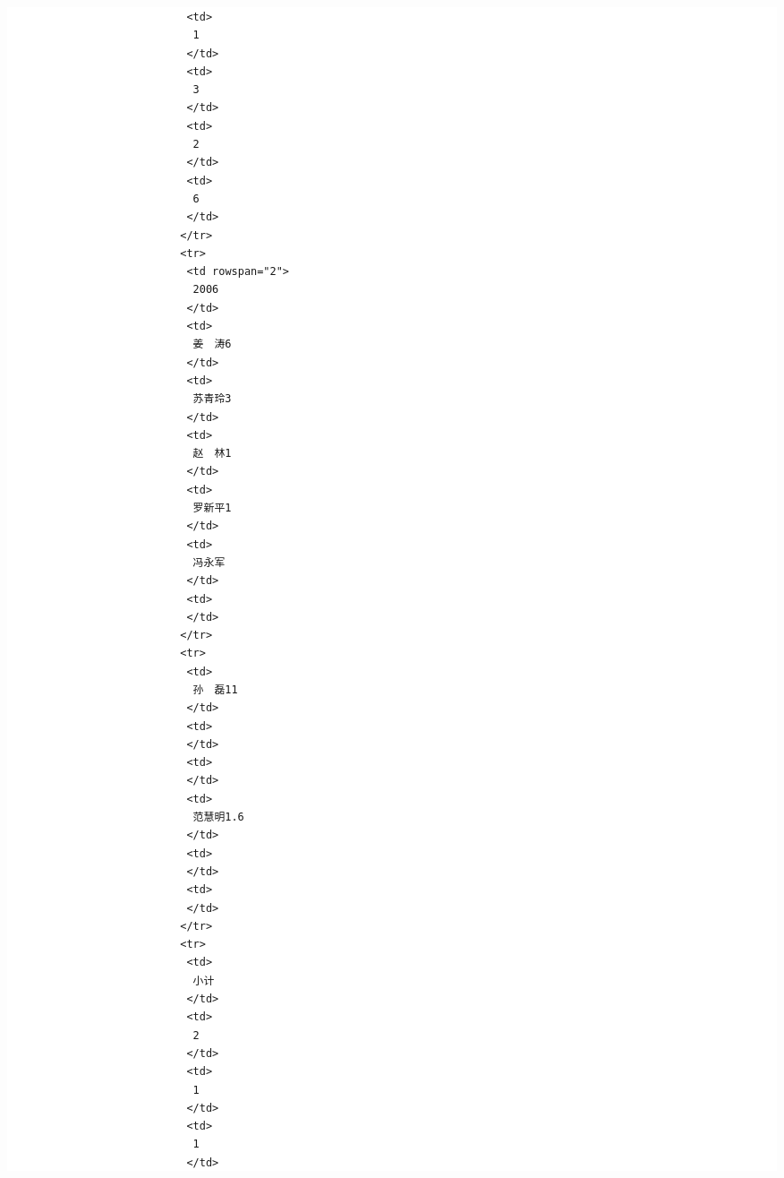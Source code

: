                                 <td>
                                 1
                                </td>
                                <td>
                                 3
                                </td>
                                <td>
                                 2
                                </td>
                                <td>
                                 6
                                </td>
                               </tr>
                               <tr>
                                <td rowspan="2">
                                 2006
                                </td>
                                <td>
                                 姜　涛6
                                </td>
                                <td>
                                 苏青玲3
                                </td>
                                <td>
                                 赵　林1
                                </td>
                                <td>
                                 罗新平1
                                </td>
                                <td>
                                 冯永军
                                </td>
                                <td>
                                </td>
                               </tr>
                               <tr>
                                <td>
                                 孙　磊11
                                </td>
                                <td>
                                </td>
                                <td>
                                </td>
                                <td>
                                 范慧明1.6
                                </td>
                                <td>
                                </td>
                                <td>
                                </td>
                               </tr>
                               <tr>
                                <td>
                                 小计
                                </td>
                                <td>
                                 2
                                </td>
                                <td>
                                 1
                                </td>
                                <td>
                                 1
                                </td>